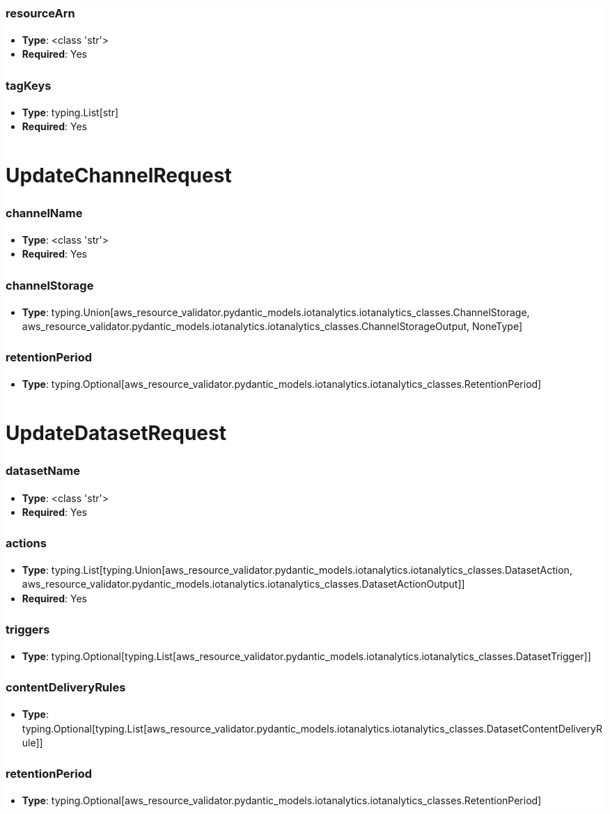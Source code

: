 ### resourceArn
- **Type**: <class 'str'>
- **Required**: Yes

### tagKeys
- **Type**: typing.List[str]
- **Required**: Yes


# UpdateChannelRequest

### channelName
- **Type**: <class 'str'>
- **Required**: Yes

### channelStorage
- **Type**: typing.Union[aws_resource_validator.pydantic_models.iotanalytics.iotanalytics_classes.ChannelStorage, aws_resource_validator.pydantic_models.iotanalytics.iotanalytics_classes.ChannelStorageOutput, NoneType]

### retentionPeriod
- **Type**: typing.Optional[aws_resource_validator.pydantic_models.iotanalytics.iotanalytics_classes.RetentionPeriod]


# UpdateDatasetRequest

### datasetName
- **Type**: <class 'str'>
- **Required**: Yes

### actions
- **Type**: typing.List[typing.Union[aws_resource_validator.pydantic_models.iotanalytics.iotanalytics_classes.DatasetAction, aws_resource_validator.pydantic_models.iotanalytics.iotanalytics_classes.DatasetActionOutput]]
- **Required**: Yes

### triggers
- **Type**: typing.Optional[typing.List[aws_resource_validator.pydantic_models.iotanalytics.iotanalytics_classes.DatasetTrigger]]

### contentDeliveryRules
- **Type**: typing.Optional[typing.List[aws_resource_validator.pydantic_models.iotanalytics.iotanalytics_classes.DatasetContentDeliveryRule]]

### retentionPeriod
- **Type**: typing.Optional[aws_resource_validator.pydantic_models.iotanalytics.iotanalytics_classes.RetentionPeriod]

